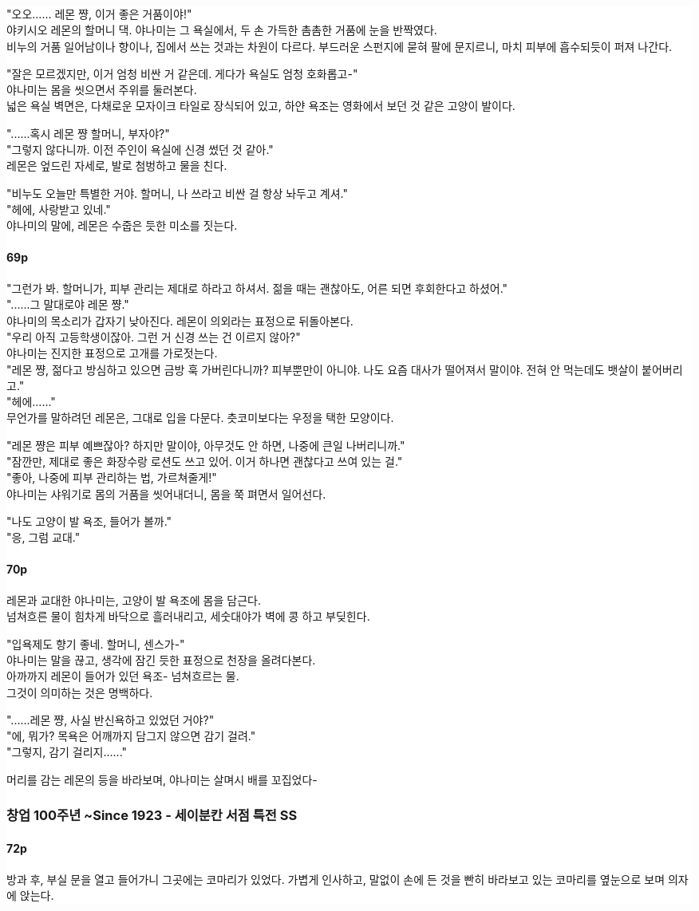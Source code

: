 "오오...... 레몬 쨩, 이거 좋은 거품이야!"   
야키시오 레몬의 할머니 댁. 야나미는 그 욕실에서, 두 손 가득한 촘촘한 거품에 눈을 반짝였다.   
비누의 거품 일어남이나 향이나, 집에서 쓰는 것과는 차원이 다르다. 부드러운 스펀지에 묻혀 팔에 문지르니, 마치 피부에 흡수되듯이 퍼져 나간다.

"잘은 모르겠지만, 이거 엄청 비싼 거 같은데. 게다가 욕실도 엄청 호화롭고-"  
야나미는 몸을 씻으면서 주위를 둘러본다.   
넓은 욕실 벽면은, 다채로운 모자이크 타일로 장식되어 있고, 하얀 욕조는 영화에서 보던 것 같은 고양이 발이다.

"......혹시 레몬 쨩 할머니, 부자야?"   
"그렇지 않다니까. 이전 주인이 욕실에 신경 썼던 것 같아."   
레몬은 엎드린 자세로, 발로 첨벙하고 물을 친다.

"비누도 오늘만 특별한 거야. 할머니, 나 쓰라고 비싼 걸 항상 놔두고 계셔."   
"헤에, 사랑받고 있네."   
야나미의 말에, 레몬은 수줍은 듯한 미소를 짓는다.

#### 69p

"그런가 봐. 할머니가, 피부 관리는 제대로 하라고 하셔서. 젊을 때는 괜찮아도, 어른 되면 후회한다고 하셨어."   
"......그 말대로야 레몬 쨩."   
야나미의 목소리가 갑자기 낮아진다. 레몬이 의외라는 표정으로 뒤돌아본다.   
"우리 아직 고등학생이잖아. 그런 거 신경 쓰는 건 이르지 않아?"   
야나미는 진지한 표정으로 고개를 가로젓는다.   
"레몬 쨩, 젊다고 방심하고 있으면 금방 훅 가버린다니까? 피부뿐만이 아니야. 나도 요즘 대사가 떨어져서 말이야. 전혀 안 먹는데도 뱃살이 붙어버리고."   
"헤에......"   
무언가를 말하려던 레몬은, 그대로 입을 다문다. 츳코미보다는 우정을 택한 모양이다.

"레몬 쨩은 피부 예쁘잖아? 하지만 말이야, 아무것도 안 하면, 나중에 큰일 나버리니까."   
"잠깐만, 제대로 좋은 화장수랑 로션도 쓰고 있어. 이거 하나면 괜찮다고 쓰여 있는 걸."   
"좋아, 나중에 피부 관리하는 법, 가르쳐줄게!"   
야나미는 샤워기로 몸의 거품을 씻어내더니, 몸을 쭉 펴면서 일어선다.

"나도 고양이 발 욕조, 들어가 볼까."   
"응, 그럼 교대."

#### 70p

레몬과 교대한 야나미는, 고양이 발 욕조에 몸을 담근다.   
넘쳐흐른 물이 힘차게 바닥으로 흘러내리고, 세숫대야가 벽에 콩 하고 부딪힌다.

"입욕제도 향기 좋네. 할머니, 센스가-"   
야나미는 말을 끊고, 생각에 잠긴 듯한 표정으로 천장을 올려다본다.   
아까까지 레몬이 들어가 있던 욕조- 넘쳐흐르는 물.   
그것이 의미하는 것은 명백하다.

"......레몬 쨩, 사실 반신욕하고 있었던 거야?"   
"에, 뭐가? 목욕은 어깨까지 담그지 않으면 감기 걸려."   
"그렇지, 감기 걸리지......"

머리를 감는 레몬의 등을 바라보며, 야나미는 살며시 배를 꼬집었다-

### **창업 100주년 ~Since 1923** - 세이분칸 서점  특전 SS

#### 72p

방과 후, 부실 문을 열고 들어가니 그곳에는 코마리가 있었다. 가볍게 인사하고, 말없이 손에 든 것을 빤히 바라보고 있는 코마리를 옆눈으로 보며 의자에 앉는다.
